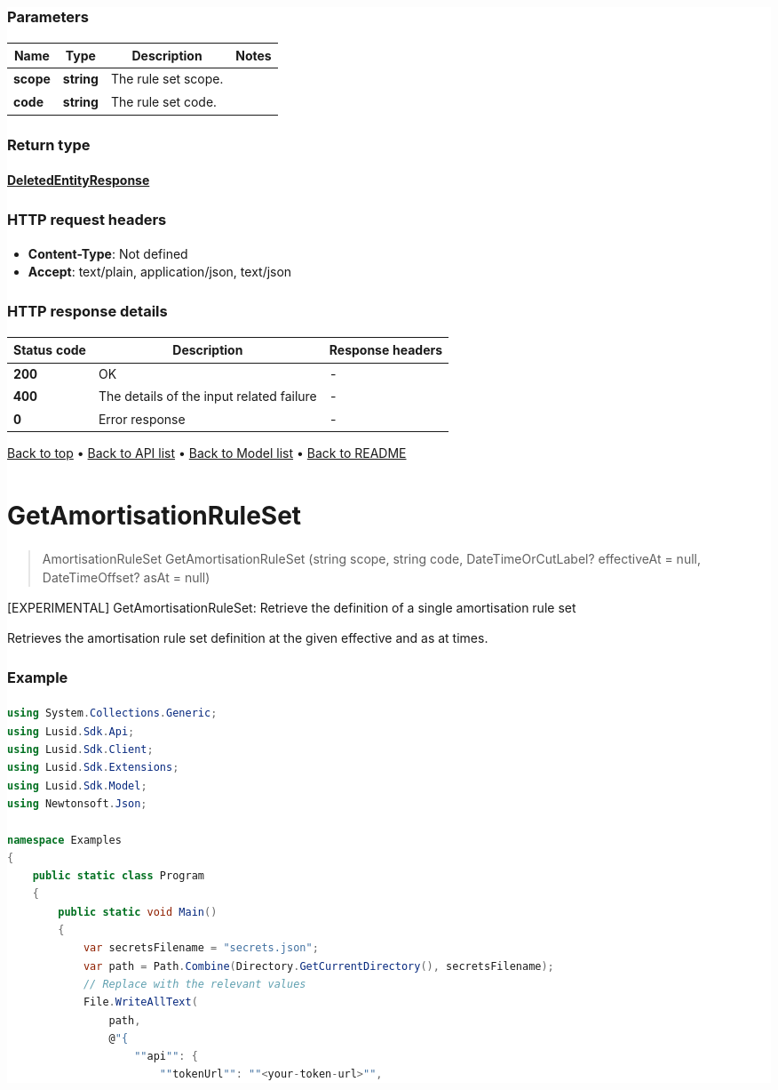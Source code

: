 ```csharp
```

### Parameters

| Name | Type | Description | Notes |
|------|------|-------------|-------|
| **scope** | **string** | The rule set scope. |  |
| **code** | **string** | The rule set code. |  |

### Return type

[**DeletedEntityResponse**](DeletedEntityResponse.md)

### HTTP request headers

 - **Content-Type**: Not defined
 - **Accept**: text/plain, application/json, text/json


### HTTP response details
| Status code | Description | Response headers |
|-------------|-------------|------------------|
| **200** | OK |  -  |
| **400** | The details of the input related failure |  -  |
| **0** | Error response |  -  |

[Back to top](#) &#8226; [Back to API list](../README.md#documentation-for-api-endpoints) &#8226; [Back to Model list](../README.md#documentation-for-models) &#8226; [Back to README](../README.md)

<a id="getamortisationruleset"></a>
# **GetAmortisationRuleSet**
> AmortisationRuleSet GetAmortisationRuleSet (string scope, string code, DateTimeOrCutLabel? effectiveAt = null, DateTimeOffset? asAt = null)

[EXPERIMENTAL] GetAmortisationRuleSet: Retrieve the definition of a single amortisation rule set

Retrieves the amortisation rule set definition at the given effective and as at times.

### Example
```csharp
using System.Collections.Generic;
using Lusid.Sdk.Api;
using Lusid.Sdk.Client;
using Lusid.Sdk.Extensions;
using Lusid.Sdk.Model;
using Newtonsoft.Json;

namespace Examples
{
    public static class Program
    {
        public static void Main()
        {
            var secretsFilename = "secrets.json";
            var path = Path.Combine(Directory.GetCurrentDirectory(), secretsFilename);
            // Replace with the relevant values
            File.WriteAllText(
                path, 
                @"{
                    ""api"": {
                        ""tokenUrl"": ""<your-token-url>"",
```